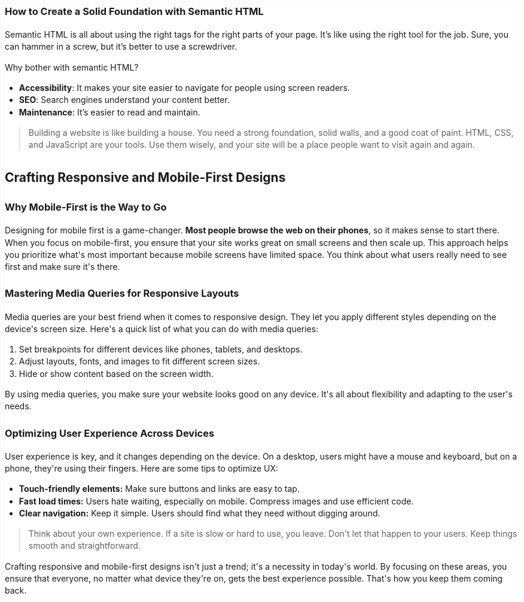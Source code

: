 ### How to Create a Solid Foundation with Semantic HTML

Semantic HTML is all about using the right tags for the right parts of your page. It’s like using the right tool for the job. Sure, you can hammer in a screw, but it’s better to use a screwdriver.

Why bother with semantic HTML?

*   **Accessibility**: It makes your site easier to navigate for people using screen readers.
*   **SEO**: Search engines understand your content better.
*   **Maintenance**: It’s easier to read and maintain.

> Building a website is like building a house. You need a strong foundation, solid walls, and a good coat of paint. HTML, CSS, and JavaScript are your tools. Use them wisely, and your site will be a place people want to visit again and again.

## Crafting Responsive and Mobile-First Designs

### Why Mobile-First is the Way to Go

Designing for mobile first is a game-changer. **Most people browse the web on their phones**, so it makes sense to start there. When you focus on mobile-first, you ensure that your site works great on small screens and then scale up. This approach helps you prioritize what's most important because mobile screens have limited space. You think about what users really need to see first and make sure it's there.

### Mastering Media Queries for Responsive Layouts

Media queries are your best friend when it comes to responsive design. They let you apply different styles depending on the device's screen size. Here's a quick list of what you can do with media queries:

1.  Set breakpoints for different devices like phones, tablets, and desktops.
2.  Adjust layouts, fonts, and images to fit different screen sizes.
3.  Hide or show content based on the screen width.

By using media queries, you make sure your website looks good on any device. It's all about flexibility and adapting to the user's needs.

### Optimizing User Experience Across Devices

User experience is key, and it changes depending on the device. On a desktop, users might have a mouse and keyboard, but on a phone, they're using their fingers. Here are some tips to optimize UX:

*   **Touch-friendly elements:** Make sure buttons and links are easy to tap.
*   **Fast load times:** Users hate waiting, especially on mobile. Compress images and use efficient code.
*   **Clear navigation:** Keep it simple. Users should find what they need without digging around.

> Think about your own experience. If a site is slow or hard to use, you leave. Don't let that happen to your users. Keep things smooth and straightforward.

Crafting responsive and mobile-first designs isn't just a trend; it's a necessity in today's world. By focusing on these areas, you ensure that everyone, no matter what device they're on, gets the best experience possible. That's how you keep them coming back.
